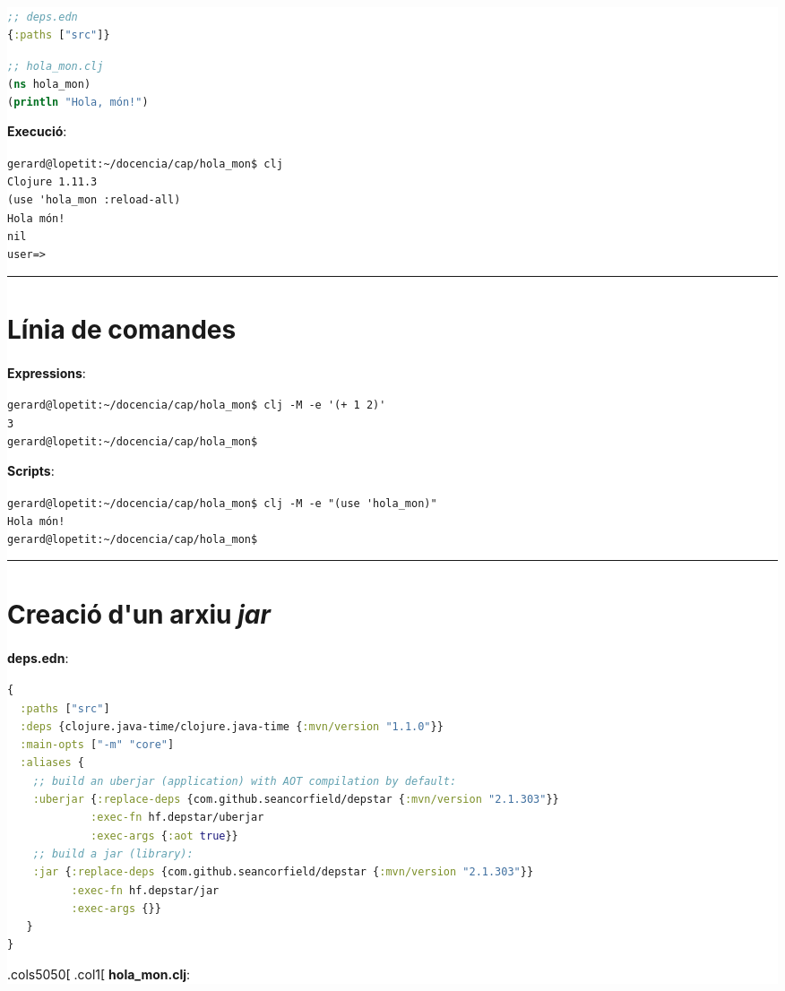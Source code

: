 ```clojure
;; deps.edn
{:paths ["src"]}
```

```clojure
;; hola_mon.clj
(ns hola_mon)
(println "Hola, món!")
```

**Execució**:

```shell
gerard@lopetit:~/docencia/cap/hola_mon$ clj
Clojure 1.11.3
(use 'hola_mon :reload-all)
Hola món!
nil
user=> 
```

---

# Línia de comandes

**Expressions**:

```shell
gerard@lopetit:~/docencia/cap/hola_mon$ clj -M -e '(+ 1 2)'
3
gerard@lopetit:~/docencia/cap/hola_mon$
```

**Scripts**:

```shell
gerard@lopetit:~/docencia/cap/hola_mon$ clj -M -e "(use 'hola_mon)"
Hola món!
gerard@lopetit:~/docencia/cap/hola_mon$
```

---

# Creació d'un arxiu *jar*

**deps.edn**:

```clojure
{
  :paths ["src"]
  :deps {clojure.java-time/clojure.java-time {:mvn/version "1.1.0"}}
  :main-opts ["-m" "core"]
  :aliases {
    ;; build an uberjar (application) with AOT compilation by default:
    :uberjar {:replace-deps {com.github.seancorfield/depstar {:mvn/version "2.1.303"}}
             :exec-fn hf.depstar/uberjar
             :exec-args {:aot true}}
    ;; build a jar (library):
    :jar {:replace-deps {com.github.seancorfield/depstar {:mvn/version "2.1.303"}}
          :exec-fn hf.depstar/jar
          :exec-args {}}
   }
}
```
.cols5050[
.col1[
**hola_mon.clj**:
